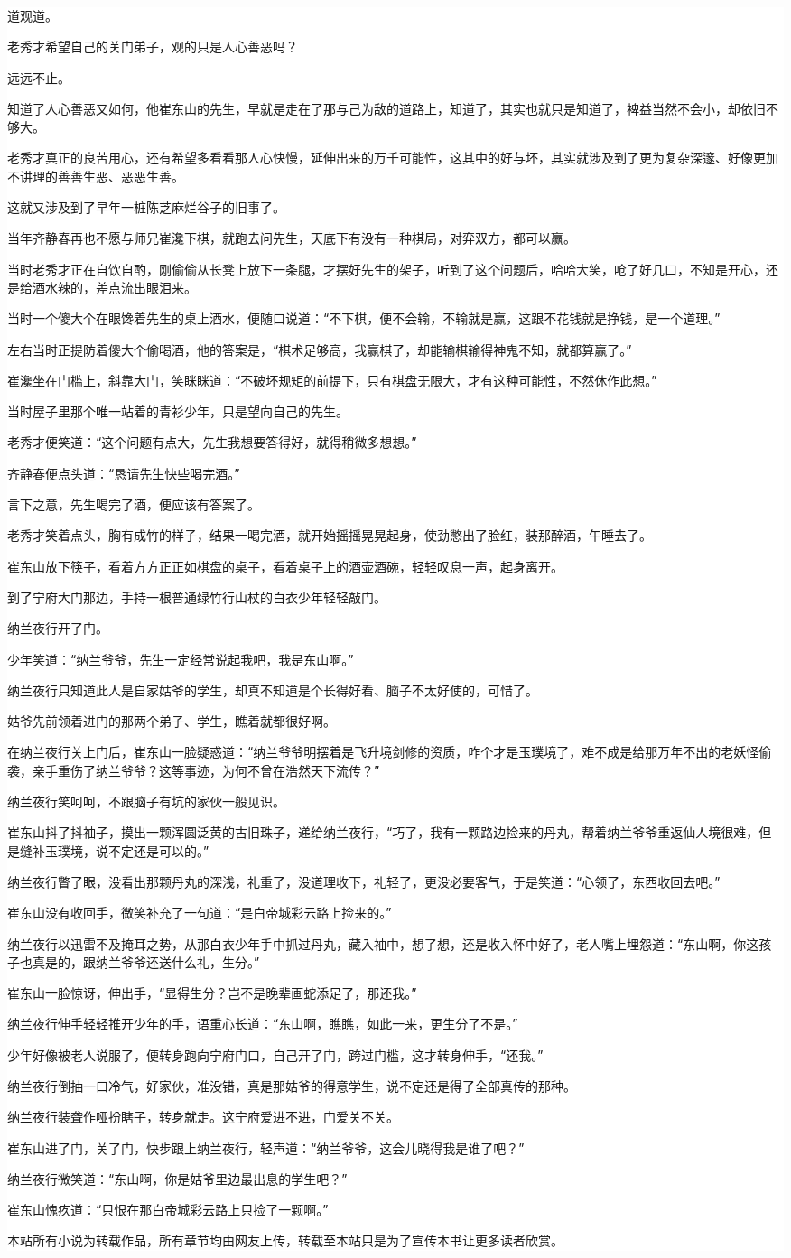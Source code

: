    道观道。

   老秀才希望自己的关门弟子，观的只是人心善恶吗？

   远远不止。

   知道了人心善恶又如何，他崔东山的先生，早就是走在了那与己为敌的道路上，知道了，其实也就只是知道了，裨益当然不会小，却依旧不够大。

   老秀才真正的良苦用心，还有希望多看看那人心快慢，延伸出来的万千可能性，这其中的好与坏，其实就涉及到了更为复杂深邃、好像更加不讲理的善善生恶、恶恶生善。

   这就又涉及到了早年一桩陈芝麻烂谷子的旧事了。

   当年齐静春再也不愿与师兄崔瀺下棋，就跑去问先生，天底下有没有一种棋局，对弈双方，都可以赢。

   当时老秀才正在自饮自酌，刚偷偷从长凳上放下一条腿，才摆好先生的架子，听到了这个问题后，哈哈大笑，呛了好几口，不知是开心，还是给酒水辣的，差点流出眼泪来。

   当时一个傻大个在眼馋着先生的桌上酒水，便随口说道：“不下棋，便不会输，不输就是赢，这跟不花钱就是挣钱，是一个道理。”

   左右当时正提防着傻大个偷喝酒，他的答案是，“棋术足够高，我赢棋了，却能输棋输得神鬼不知，就都算赢了。”

   崔瀺坐在门槛上，斜靠大门，笑眯眯道：“不破坏规矩的前提下，只有棋盘无限大，才有这种可能性，不然休作此想。”

   当时屋子里那个唯一站着的青衫少年，只是望向自己的先生。

   老秀才便笑道：“这个问题有点大，先生我想要答得好，就得稍微多想想。”

   齐静春便点头道：“恳请先生快些喝完酒。”

   言下之意，先生喝完了酒，便应该有答案了。

   老秀才笑着点头，胸有成竹的样子，结果一喝完酒，就开始摇摇晃晃起身，使劲憋出了脸红，装那醉酒，午睡去了。

   崔东山放下筷子，看着方方正正如棋盘的桌子，看着桌子上的酒壶酒碗，轻轻叹息一声，起身离开。

   到了宁府大门那边，手持一根普通绿竹行山杖的白衣少年轻轻敲门。

   纳兰夜行开了门。

   少年笑道：“纳兰爷爷，先生一定经常说起我吧，我是东山啊。”

   纳兰夜行只知道此人是自家姑爷的学生，却真不知道是个长得好看、脑子不太好使的，可惜了。

   姑爷先前领着进门的那两个弟子、学生，瞧着就都很好啊。

   在纳兰夜行关上门后，崔东山一脸疑惑道：“纳兰爷爷明摆着是飞升境剑修的资质，咋个才是玉璞境了，难不成是给那万年不出的老妖怪偷袭，亲手重伤了纳兰爷爷？这等事迹，为何不曾在浩然天下流传？”

   纳兰夜行笑呵呵，不跟脑子有坑的家伙一般见识。

   崔东山抖了抖袖子，摸出一颗浑圆泛黄的古旧珠子，递给纳兰夜行，“巧了，我有一颗路边捡来的丹丸，帮着纳兰爷爷重返仙人境很难，但是缝补玉璞境，说不定还是可以的。”

   纳兰夜行瞥了眼，没看出那颗丹丸的深浅，礼重了，没道理收下，礼轻了，更没必要客气，于是笑道：“心领了，东西收回去吧。”

   崔东山没有收回手，微笑补充了一句道：“是白帝城彩云路上捡来的。”

   纳兰夜行以迅雷不及掩耳之势，从那白衣少年手中抓过丹丸，藏入袖中，想了想，还是收入怀中好了，老人嘴上埋怨道：“东山啊，你这孩子也真是的，跟纳兰爷爷还送什么礼，生分。”

   崔东山一脸惊讶，伸出手，“显得生分？岂不是晚辈画蛇添足了，那还我。”

   纳兰夜行伸手轻轻推开少年的手，语重心长道：“东山啊，瞧瞧，如此一来，更生分了不是。”

   少年好像被老人说服了，便转身跑向宁府门口，自己开了门，跨过门槛，这才转身伸手，“还我。”

   纳兰夜行倒抽一口冷气，好家伙，准没错，真是那姑爷的得意学生，说不定还是得了全部真传的那种。

   纳兰夜行装聋作哑扮瞎子，转身就走。这宁府爱进不进，门爱关不关。

   崔东山进了门，关了门，快步跟上纳兰夜行，轻声道：“纳兰爷爷，这会儿晓得我是谁了吧？”

   纳兰夜行微笑道：“东山啊，你是姑爷里边最出息的学生吧？”

   崔东山愧疚道：“只恨在那白帝城彩云路上只捡了一颗啊。”

  本站所有小说为转载作品，所有章节均由网友上传，转载至本站只是为了宣传本书让更多读者欣赏。
